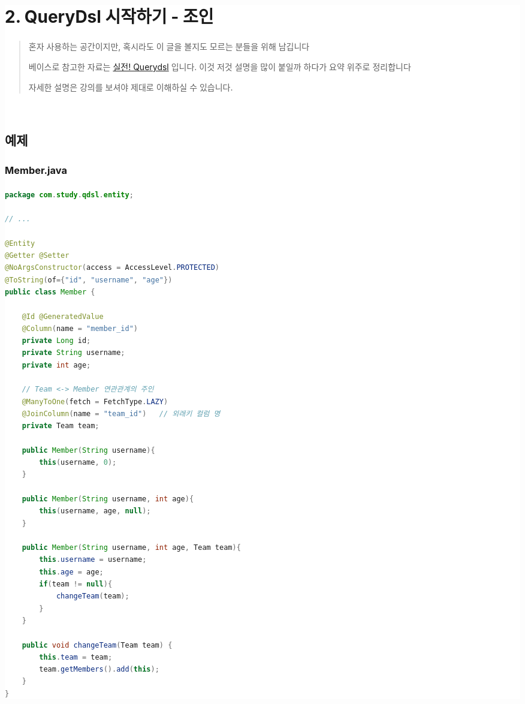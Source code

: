 # 2. QueryDsl 시작하기 - 조인

> 혼자 사용하는 공간이지만, 혹시라도 이 글을 볼지도 모르는 분들을 위해 남깁니다<br>
>
> 베이스로 참고한 자료는 [실전! Querydsl](https://www.inflearn.com/course/Querydsl-%EC%8B%A4%EC%A0%84/dashboard) 입니다. 이것 저것 설명을 많이 붙일까 하다가 요약 위주로 정리합니다<br>
>
> 자세한 설명은 강의를 보셔야 제대로 이해하실 수 있습니다. <br>

<br>

## 예제

### Member.java

```java
package com.study.qdsl.entity;

// ...

@Entity
@Getter @Setter
@NoArgsConstructor(access = AccessLevel.PROTECTED)
@ToString(of={"id", "username", "age"})
public class Member {

	@Id @GeneratedValue
	@Column(name = "member_id")
	private Long id;
	private String username;
	private int age;

	// Team <-> Member 연관관계의 주인
	@ManyToOne(fetch = FetchType.LAZY)
	@JoinColumn(name = "team_id")	// 외래키 컬럼 명
	private Team team;

	public Member(String username){
		this(username, 0);
	}

	public Member(String username, int age){
		this(username, age, null);
	}
	
	public Member(String username, int age, Team team){
		this.username = username;
		this.age = age;
		if(team != null){
			changeTeam(team);
		}
	}

	public void changeTeam(Team team) {
		this.team = team;
		team.getMembers().add(this);
	}
}

```
